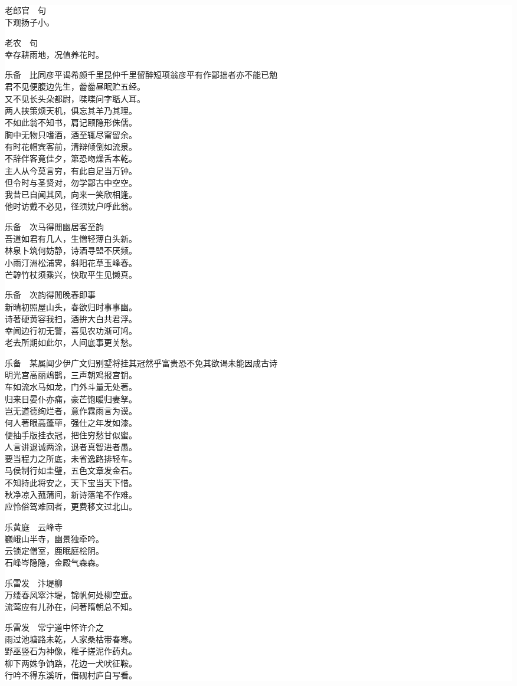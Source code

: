 老郎官　句  
下观扬子小。  

老农　句  
幸存耕雨地，况值养花时。  

乐备　比同彦平谒希颜千里昆仲千里留醉短项翁彦平有作鄙拙者亦不能已勉  
君不见便腹边先生，齤齤昼眠贮五经。  
又不见长头朵都尉，喋喋问字聒人耳。  
两人挟策烦天机，俱忘其羊乃其理。  
不如此翁不知书，肩记颐隐形侏儒。  
胸中无物只嗜酒，酒至辄尽甯留余。  
有时花帽宾客前，清辩倾倒如流泉。  
不辞伴客竟佳夕，第恐吻燥舌本乾。  
主人从今莫言穷，有此自足当万钟。  
但令时与圣贤对，勿学鄙古中空空。  
我昔已自闻其风，向来一笑欣相逢。  
他时访戴不必见，径须妉户呼此翁。  

乐备　次马得閒幽居客至韵  
吾道如君有几人，生憎轻薄白头新。  
林泉卜筑何妨静，诗酒寻盟不厌频。  
小雨汀洲松浦霁，斜阳花草玉峰春。  
芒韕竹杖须乘兴，快取平生见懒真。  

乐备　次韵得閒晚春即事  
新晴初照屋山头，春欲归时事事幽。  
诗著硬黄容我扫，酒拚大白共君浮。  
幸闻边行初无警，喜见农功渐可鸠。  
老去所期如此尔，人间底事更关愁。  

乐备　某属闻少伊广文归别墅将挂其冠然乎富贵恐不免其欲谒未能因成古诗  
明光宫高丽鴗鹊，三声朝鸡报宫钥。  
车如流水马如龙，门外斗量无处著。  
归来日晏仆亦痡，豪芒饱暖归妻孥。  
岂无道德绚烂者，意作霖雨言为谟。  
何人著眼高蓬荜，强仕之年发如漆。  
便抽手版挂衣冠，把住穷愁甘似蜜。  
人言讲退诚两涂，退者真智进者愚。  
要当程力之所底，未省逸路排轻车。  
马侯制行如圭璧，五色文章发金石。  
不知持此将安之，天下宝当天下惜。  
秋净凉入菰蒲间，新诗落笔不作难。  
应怜俗驾难回者，更费移文过北山。  

乐黄庭　云峰寺  
巍峨山半寺，幽景独牵吟。  
云锁定僧室，鹿眠庭桧阴。  
石峰岑隐隐，金殿气森森。  

乐雷发　汴堤柳  
万缕春风窣汴堤，锦帆何处柳空垂。  
流莺应有儿孙在，问著隋朝总不知。  

乐雷发　常宁道中怀许介之  
雨过池塘路未乾，人家桑枯带春寒。  
野巫竖石为神像，稚子搓泥作药丸。  
柳下两姝争饷路，花边一犬吠征鞍。  
行吟不得东溪听，借砚村庐自写看。  
